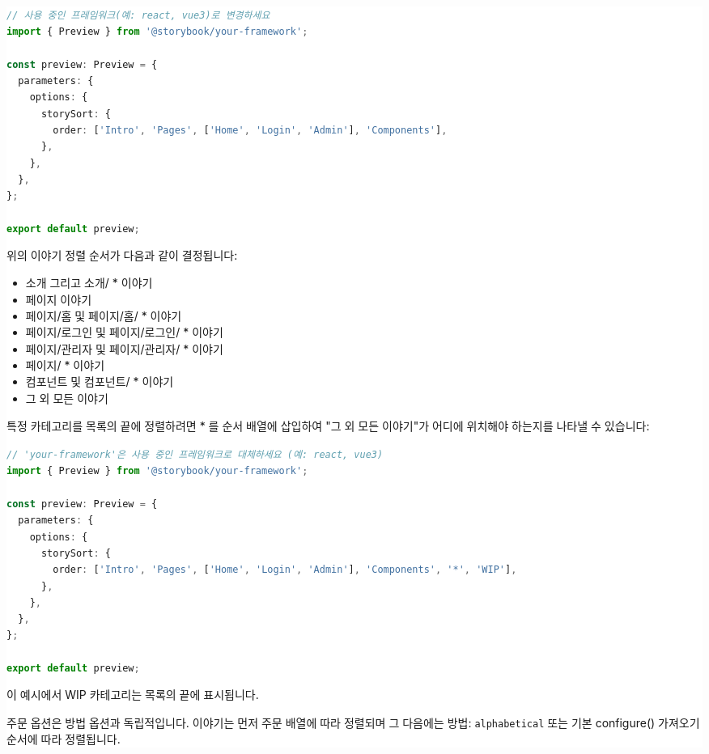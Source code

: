 ```typescript
// 사용 중인 프레임워크(예: react, vue3)로 변경하세요
import { Preview } from '@storybook/your-framework';

const preview: Preview = {
  parameters: {
    options: {
      storySort: {
        order: ['Intro', 'Pages', ['Home', 'Login', 'Admin'], 'Components'],
      },
    },
  },
};

export default preview;
```



위의 이야기 정렬 순서가 다음과 같이 결정됩니다:

- 소개 그리고 소개/ * 이야기
- 페이지 이야기
- 페이지/홈 및 페이지/홈/ * 이야기
- 페이지/로그인 및 페이지/로그인/ * 이야기
- 페이지/관리자 및 페이지/관리자/ * 이야기
- 페이지/ * 이야기
- 컴포넌트 및 컴포넌트/ * 이야기
- 그 외 모든 이야기

특정 카테고리를 목록의 끝에 정렬하려면 * 를 순서 배열에 삽입하여 "그 외 모든 이야기"가 어디에 위치해야 하는지를 나타낼 수 있습니다:

```typescript
// 'your-framework'은 사용 중인 프레임워크로 대체하세요 (예: react, vue3)
import { Preview } from '@storybook/your-framework';

const preview: Preview = {
  parameters: {
    options: {
      storySort: {
        order: ['Intro', 'Pages', ['Home', 'Login', 'Admin'], 'Components', '*', 'WIP'],
      },
    },
  },
};

export default preview;
```



이 예시에서 WIP 카테고리는 목록의 끝에 표시됩니다.

주문 옵션은 방법 옵션과 독립적입니다. 이야기는 먼저 주문 배열에 따라 정렬되며 그 다음에는 방법: `alphabetical` 또는 기본 configure() 가져오기 순서에 따라 정렬됩니다.